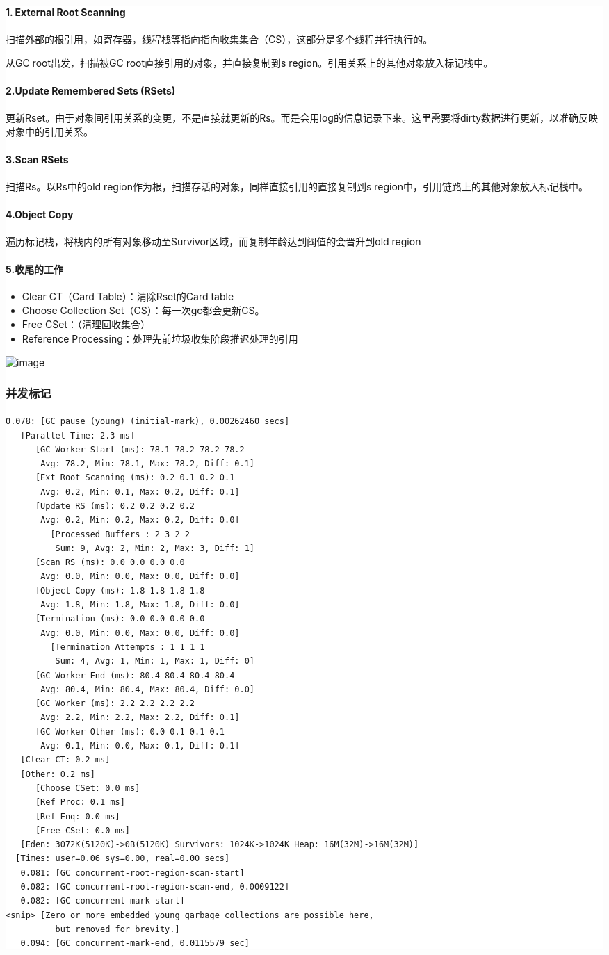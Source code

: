 #### 1. External Root Scanning
扫描外部的根引用，如寄存器，线程栈等指向指向收集集合（CS），这部分是多个线程并行执行的。  

从GC root出发，扫描被GC root直接引用的对象，并直接复制到s region。引用关系上的其他对象放入标记栈中。


#### 2.Update Remembered Sets (RSets)
更新Rset。由于对象间引用关系的变更，不是直接就更新的Rs。而是会用log的信息记录下来。这里需要将dirty数据进行更新，以准确反映对象中的引用关系。

#### 3.Scan RSets
扫描Rs。以Rs中的old region作为根，扫描存活的对象，同样直接引用的直接复制到s region中，引用链路上的其他对象放入标记栈中。

#### 4.Object Copy
遍历标记栈，将栈内的所有对象移动至Survivor区域，而复制年龄达到阈值的会晋升到old region

#### 5.收尾的工作
- Clear CT（Card Table）：清除Rset的Card table
- Choose Collection Set（CS）：每一次gc都会更新CS。
- Free CSet：（清理回收集合）
- Reference Processing：处理先前垃圾收集阶段推迟处理的引用 

![image](/chuil/img/java/g1-6.png)


### 并发标记

```
0.078: [GC pause (young) (initial-mark), 0.00262460 secs]
   [Parallel Time: 2.3 ms]
      [GC Worker Start (ms): 78.1 78.2 78.2 78.2
       Avg: 78.2, Min: 78.1, Max: 78.2, Diff: 0.1]
      [Ext Root Scanning (ms): 0.2 0.1 0.2 0.1
       Avg: 0.2, Min: 0.1, Max: 0.2, Diff: 0.1]
      [Update RS (ms): 0.2 0.2 0.2 0.2
       Avg: 0.2, Min: 0.2, Max: 0.2, Diff: 0.0]
         [Processed Buffers : 2 3 2 2
          Sum: 9, Avg: 2, Min: 2, Max: 3, Diff: 1]
      [Scan RS (ms): 0.0 0.0 0.0 0.0
       Avg: 0.0, Min: 0.0, Max: 0.0, Diff: 0.0]
      [Object Copy (ms): 1.8 1.8 1.8 1.8
       Avg: 1.8, Min: 1.8, Max: 1.8, Diff: 0.0]
      [Termination (ms): 0.0 0.0 0.0 0.0
       Avg: 0.0, Min: 0.0, Max: 0.0, Diff: 0.0]
         [Termination Attempts : 1 1 1 1
          Sum: 4, Avg: 1, Min: 1, Max: 1, Diff: 0]
      [GC Worker End (ms): 80.4 80.4 80.4 80.4
       Avg: 80.4, Min: 80.4, Max: 80.4, Diff: 0.0]
      [GC Worker (ms): 2.2 2.2 2.2 2.2
       Avg: 2.2, Min: 2.2, Max: 2.2, Diff: 0.1]
      [GC Worker Other (ms): 0.0 0.1 0.1 0.1
       Avg: 0.1, Min: 0.0, Max: 0.1, Diff: 0.1]
   [Clear CT: 0.2 ms]
   [Other: 0.2 ms]
      [Choose CSet: 0.0 ms]
      [Ref Proc: 0.1 ms]
      [Ref Enq: 0.0 ms]
      [Free CSet: 0.0 ms]
   [Eden: 3072K(5120K)->0B(5120K) Survivors: 1024K->1024K Heap: 16M(32M)->16M(32M)]
  [Times: user=0.06 sys=0.00, real=0.00 secs] 
   0.081: [GC concurrent-root-region-scan-start]
   0.082: [GC concurrent-root-region-scan-end, 0.0009122]
   0.082: [GC concurrent-mark-start]
<snip> [Zero or more embedded young garbage collections are possible here,
          but removed for brevity.]
   0.094: [GC concurrent-mark-end, 0.0115579 sec]
```